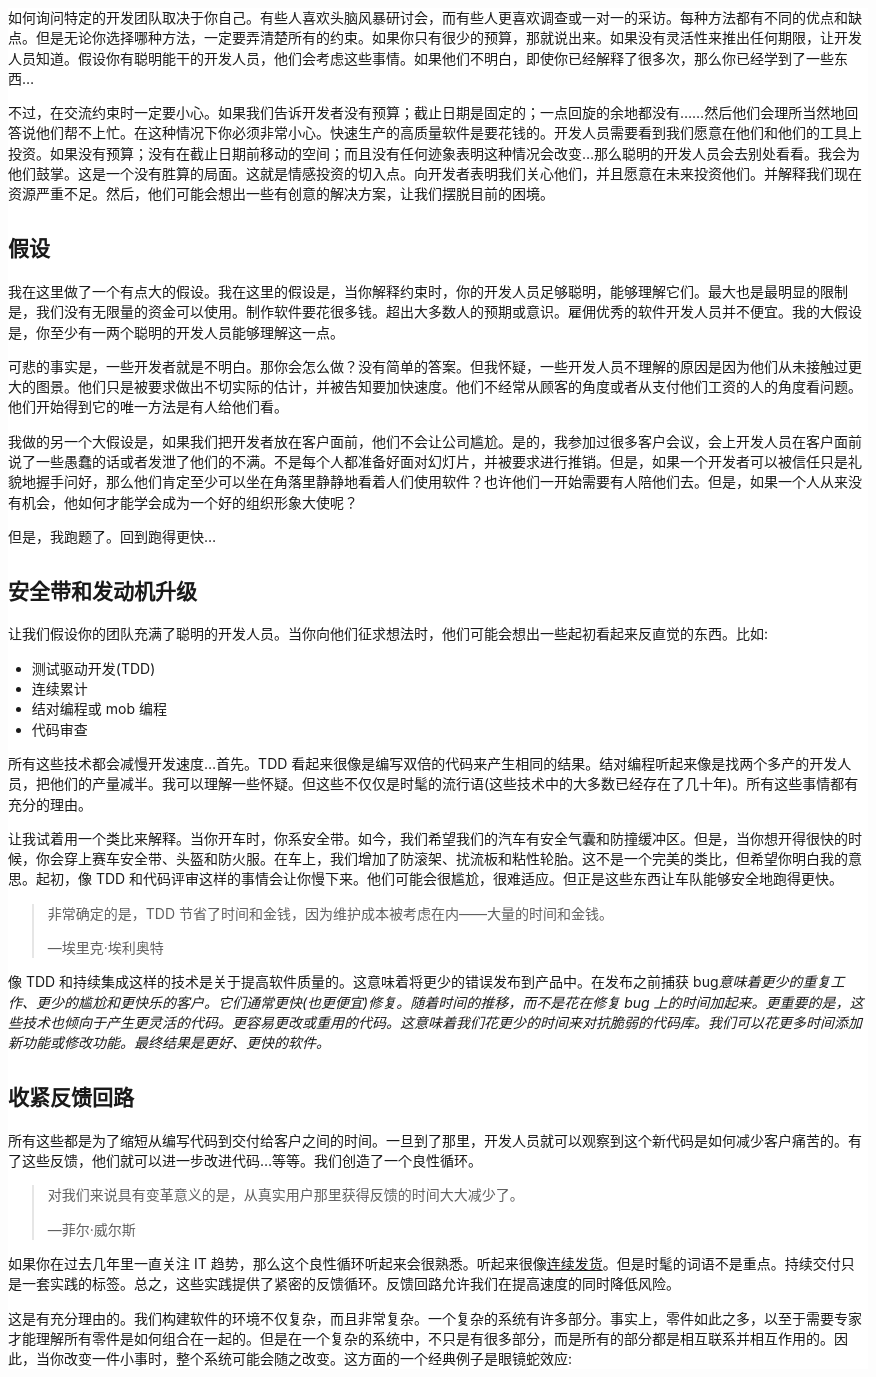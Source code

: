 如何询问特定的开发团队取决于你自己。有些人喜欢头脑风暴研讨会，而有些人更喜欢调查或一对一的采访。每种方法都有不同的优点和缺点。但是无论你选择哪种方法，一定要弄清楚所有的约束。如果你只有很少的预算，那就说出来。如果没有灵活性来推出任何期限，让开发人员知道。假设你有聪明能干的开发人员，他们会考虑这些事情。如果他们不明白，即使你已经解释了很多次，那么你已经学到了一些东西…

不过，在交流约束时一定要小心。如果我们告诉开发者没有预算；截止日期是固定的；一点回旋的余地都没有……然后他们会理所当然地回答说他们帮不上忙。在这种情况下你必须非常小心。快速生产的高质量软件是要花钱的。开发人员需要看到我们愿意在他们和他们的工具上投资。如果没有预算；没有在截止日期前移动的空间；而且没有任何迹象表明这种情况会改变…那么聪明的开发人员会去别处看看。我会为他们鼓掌。这是一个没有胜算的局面。这就是情感投资的切入点。向开发者表明我们关心他们，并且愿意在未来投资他们。并解释我们现在资源严重不足。然后，他们可能会想出一些有创意的解决方案，让我们摆脱目前的困境。

## 假设

我在这里做了一个有点大的假设。我在这里的假设是，当你解释约束时，你的开发人员足够聪明，能够理解它们。最大也是最明显的限制是，我们没有无限量的资金可以使用。制作软件要花很多钱。超出大多数人的预期或意识。雇佣优秀的软件开发人员并不便宜。我的大假设是，你至少有一两个聪明的开发人员能够理解这一点。

可悲的事实是，一些开发者就是不明白。那你会怎么做？没有简单的答案。但我怀疑，一些开发人员不理解的原因是因为他们从未接触过更大的图景。他们只是被要求做出不切实际的估计，并被告知要加快速度。他们不经常从顾客的角度或者从支付他们工资的人的角度看问题。他们开始得到它的唯一方法是有人给他们看。

我做的另一个大假设是，如果我们把开发者放在客户面前，他们不会让公司尴尬。是的，我参加过很多客户会议，会上开发人员在客户面前说了一些愚蠢的话或者发泄了他们的不满。不是每个人都准备好面对幻灯片，并被要求进行推销。但是，如果一个开发者可以被信任只是礼貌地握手问好，那么他们肯定至少可以坐在角落里静静地看着人们使用软件？也许他们一开始需要有人陪他们去。但是，如果一个人从来没有机会，他如何才能学会成为一个好的组织形象大使呢？

但是，我跑题了。回到跑得更快…

## 安全带和发动机升级

让我们假设你的团队充满了聪明的开发人员。当你向他们征求想法时，他们可能会想出一些起初看起来反直觉的东西。比如:

*   测试驱动开发(TDD)
*   连续累计
*   结对编程或 mob 编程
*   代码审查

所有这些技术都会减慢开发速度…首先。TDD 看起来很像是编写双倍的代码来产生相同的结果。结对编程听起来像是找两个多产的开发人员，把他们的产量减半。我可以理解一些怀疑。但这些不仅仅是时髦的流行语(这些技术中的大多数已经存在了几十年)。所有这些事情都有充分的理由。

让我试着用一个类比来解释。当你开车时，你系安全带。如今，我们希望我们的汽车有安全气囊和防撞缓冲区。但是，当你想开得很快的时候，你会穿上赛车安全带、头盔和防火服。在车上，我们增加了防滚架、扰流板和粘性轮胎。这不是一个完美的类比，但希望你明白我的意思。起初，像 TDD 和代码评审这样的事情会让你慢下来。他们可能会很尴尬，很难适应。但正是这些东西让车队能够安全地跑得更快。

> 非常确定的是，TDD 节省了时间和金钱，因为维护成本被考虑在内——大量的时间和金钱。
> 
> —埃里克·埃利奥特

像 TDD 和持续集成这样的技术是关于提高软件质量的。这意味着将更少的错误发布到产品中。在发布之前捕获 bug*意味着更少的重复工作、更少的尴尬和更快乐的客户。它们通常更快(也更便宜)修复。随着时间的推移，*而不是*花在修复 bug 上的时间加起来。更重要的是，这些技术也倾向于产生更灵活的代码。更容易更改或重用的代码。这意味着我们花更少的时间来对抗脆弱的代码库。我们可以花更多时间添加新功能或修改功能。最终结果是更好、更快的软件。*

## 收紧反馈回路

所有这些都是为了缩短从编写代码到交付给客户之间的时间。一旦到了那里，开发人员就可以观察到这个新代码是如何减少客户痛苦的。有了这些反馈，他们就可以进一步改进代码…等等。我们创造了一个良性循环。

> 对我们来说具有变革意义的是，从真实用户那里获得反馈的时间大大减少了。
> 
> —菲尔·威尔斯

如果你在过去几年里一直关注 IT 趋势，那么这个良性循环听起来会很熟悉。听起来很像[连续发货](https://continuousdelivery.com/)。但是时髦的词语不是重点。持续交付只是一套实践的标签。总之，这些实践提供了紧密的反馈循环。反馈回路允许我们在提高速度的同时降低风险。

这是有充分理由的。我们构建软件的环境不仅复杂，而且非常复杂。一个复杂的系统有许多部分。事实上，零件如此之多，以至于需要专家才能理解所有零件是如何组合在一起的。但是在一个复杂的系统中，不只是有很多部分，而是所有的部分都是相互联系并相互作用的。因此，当你改变一件小事时，整个系统可能会随之改变。这方面的一个经典例子是眼镜蛇效应:
